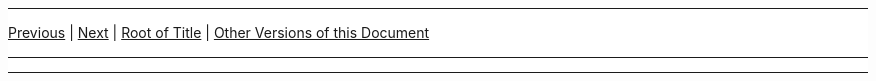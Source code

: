 ----------

[Previous](./../../../../..//us/usc/t19/ch12/schV/m__us_usc_t19_s2461.md) | [Next](./../../../../..//us/usc/t19/ch12/schV/m__us_usc_t19_s2463.md) | [Root of Title](./../../../../../) | [Other Versions of this Document](https://publicdocs.github.io/go/links?ns=uslm&ref=%2Fus%2Fusc%2Ft19%2Fs2462)

----------
----------

[/us/usc/t19/s2461]: https://publicdocs.github.io/go/links?ns=uslm&ref=%2Fus%2Fusc%2Ft19%2Fs2461
[/us/usc/t19/s3501/10]: https://publicdocs.github.io/go/links?ns=uslm&ref=%2Fus%2Fusc%2Ft19%2Fs3501%2F10
[/us/usc/t50/s4605/j/1/A]: https://publicdocs.github.io/go/links?ns=uslm&ref=%2Fus%2Fusc%2Ft50%2Fs4605%2Fj%2F1%2FA
[/us/usc/t19/s2467/6/D]: https://publicdocs.github.io/go/links?ns=uslm&ref=%2Fus%2Fusc%2Ft19%2Fs2467%2F6%2FD
[/us/usc/t19/s2461]: https://publicdocs.github.io/go/links?ns=uslm&ref=%2Fus%2Fusc%2Ft19%2Fs2461
[/us/usc/t19/s2461]: https://publicdocs.github.io/go/links?ns=uslm&ref=%2Fus%2Fusc%2Ft19%2Fs2461
[/us/pl/93/618/s502]: https://publicdocs.github.io/go/links?ns=uslm&ref=%2Fus%2Fpl%2F93%2F618%2Fs502
[/us/pl/104/188/s1952/a]: https://publicdocs.github.io/go/links?ns=uslm&ref=%2Fus%2Fpl%2F104%2F188%2Fs1952%2Fa
[/us/stat/110/1917]: https://publicdocs.github.io/go/links?ns=uslm&ref=%2Fus%2Fstat%2F110%2F1917
[/us/pl/104/295/s35/a]: https://publicdocs.github.io/go/links?ns=uslm&ref=%2Fus%2Fpl%2F104%2F295%2Fs35%2Fa
[/us/stat/110/3538]: https://publicdocs.github.io/go/links?ns=uslm&ref=%2Fus%2Fstat%2F110%2F3538
[/us/pl/106/200/s412/a]: https://publicdocs.github.io/go/links?ns=uslm&ref=%2Fus%2Fpl%2F106%2F200%2Fs412%2Fa
[/us/stat/114/298]: https://publicdocs.github.io/go/links?ns=uslm&ref=%2Fus%2Fstat%2F114%2F298
[/us/pl/107/210/s4102/a]: https://publicdocs.github.io/go/links?ns=uslm&ref=%2Fus%2Fpl%2F107%2F210%2Fs4102%2Fa
[/us/stat/116/1040]: https://publicdocs.github.io/go/links?ns=uslm&ref=%2Fus%2Fstat%2F116%2F1040
[/us/pl/93/618/s502/a]: https://publicdocs.github.io/go/links?ns=uslm&ref=%2Fus%2Fpl%2F93%2F618%2Fs502%2Fa
[/us/stat/88/2066-2069]: https://publicdocs.github.io/go/links?ns=uslm&ref=%2Fus%2Fstat%2F88%2F2066-2069
[/us/pl/94/455/s1802]: https://publicdocs.github.io/go/links?ns=uslm&ref=%2Fus%2Fpl%2F94%2F455%2Fs1802
[/us/stat/90/1763]: https://publicdocs.github.io/go/links?ns=uslm&ref=%2Fus%2Fstat%2F90%2F1763
[/us/pl/96/39]: https://publicdocs.github.io/go/links?ns=uslm&ref=%2Fus%2Fpl%2F96%2F39
[/us/stat/93/312]: https://publicdocs.github.io/go/links?ns=uslm&ref=%2Fus%2Fstat%2F93%2F312
[/us/pl/98/573/s503]: https://publicdocs.github.io/go/links?ns=uslm&ref=%2Fus%2Fpl%2F98%2F573%2Fs503
[/us/stat/98/3019]: https://publicdocs.github.io/go/links?ns=uslm&ref=%2Fus%2Fstat%2F98%2F3019
[/us/pl/99/47/s8/b/2]: https://publicdocs.github.io/go/links?ns=uslm&ref=%2Fus%2Fpl%2F99%2F47%2Fs8%2Fb%2F2
[/us/stat/99/85]: https://publicdocs.github.io/go/links?ns=uslm&ref=%2Fus%2Fstat%2F99%2F85
[/us/pl/99/514/s1887/a/5]: https://publicdocs.github.io/go/links?ns=uslm&ref=%2Fus%2Fpl%2F99%2F514%2Fs1887%2Fa%2F5
[/us/stat/100/2923]: https://publicdocs.github.io/go/links?ns=uslm&ref=%2Fus%2Fstat%2F100%2F2923
[/us/pl/99/570/s9002/a]: https://publicdocs.github.io/go/links?ns=uslm&ref=%2Fus%2Fpl%2F99%2F570%2Fs9002%2Fa
[/us/stat/100/3207-166]: https://publicdocs.github.io/go/links?ns=uslm&ref=%2Fus%2Fstat%2F100%2F3207-166
[/us/pl/101/179/s301]: https://publicdocs.github.io/go/links?ns=uslm&ref=%2Fus%2Fpl%2F101%2F179%2Fs301
[/us/stat/103/1311]: https://publicdocs.github.io/go/links?ns=uslm&ref=%2Fus%2Fstat%2F103%2F1311
[/us/pl/101/382/s131]: https://publicdocs.github.io/go/links?ns=uslm&ref=%2Fus%2Fpl%2F101%2F382%2Fs131
[/us/stat/104/643]: https://publicdocs.github.io/go/links?ns=uslm&ref=%2Fus%2Fstat%2F104%2F643
[/us/pl/103/66/s13802/a]: https://publicdocs.github.io/go/links?ns=uslm&ref=%2Fus%2Fpl%2F103%2F66%2Fs13802%2Fa
[/us/stat/107/667]: https://publicdocs.github.io/go/links?ns=uslm&ref=%2Fus%2Fstat%2F107%2F667
[/us/pl/103/149/s4/b/9]: https://publicdocs.github.io/go/links?ns=uslm&ref=%2Fus%2Fpl%2F103%2F149%2Fs4%2Fb%2F9
[/us/stat/107/1506]: https://publicdocs.github.io/go/links?ns=uslm&ref=%2Fus%2Fstat%2F107%2F1506
[/us/pl/104/188]: https://publicdocs.github.io/go/links?ns=uslm&ref=%2Fus%2Fpl%2F104%2F188
[/us/pl/107/210]: https://publicdocs.github.io/go/links?ns=uslm&ref=%2Fus%2Fpl%2F107%2F210
[/us/pl/106/200/s412/a/2]: https://publicdocs.github.io/go/links?ns=uslm&ref=%2Fus%2Fpl%2F106%2F200%2Fs412%2Fa%2F2
[/us/usc/t19/s2467/6/D]: https://publicdocs.github.io/go/links?ns=uslm&ref=%2Fus%2Fusc%2Ft19%2Fs2467%2F6%2FD
[/us/pl/106/200/s412/a/1]: https://publicdocs.github.io/go/links?ns=uslm&ref=%2Fus%2Fpl%2F106%2F200%2Fs412%2Fa%2F1
[/us/pl/104/295]: https://publicdocs.github.io/go/links?ns=uslm&ref=%2Fus%2Fpl%2F104%2F295
[/us/pl/104/295/s35/b]: https://publicdocs.github.io/go/links?ns=uslm&ref=%2Fus%2Fpl%2F104%2F295%2Fs35%2Fb
[/us/stat/110/3538]: https://publicdocs.github.io/go/links?ns=uslm&ref=%2Fus%2Fstat%2F110%2F3538


